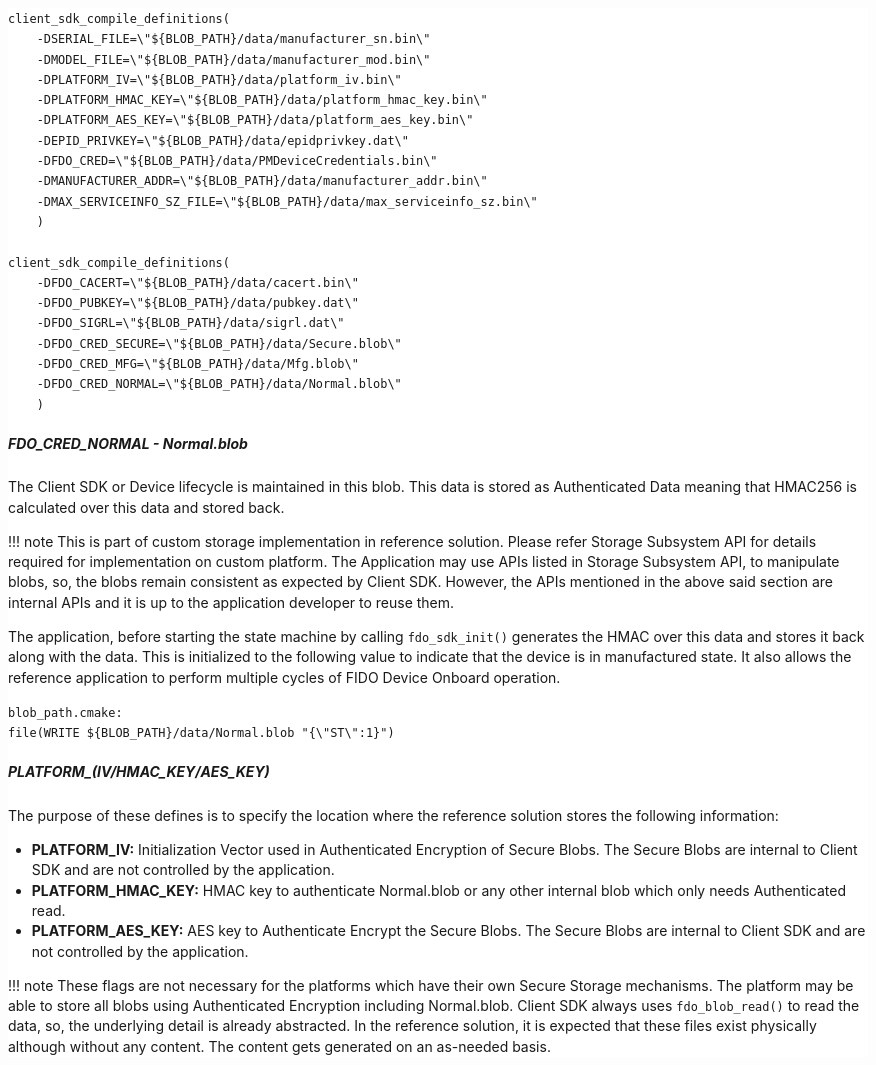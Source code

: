 ```
client_sdk_compile_definitions(
    -DSERIAL_FILE=\"${BLOB_PATH}/data/manufacturer_sn.bin\"
    -DMODEL_FILE=\"${BLOB_PATH}/data/manufacturer_mod.bin\"
    -DPLATFORM_IV=\"${BLOB_PATH}/data/platform_iv.bin\"
    -DPLATFORM_HMAC_KEY=\"${BLOB_PATH}/data/platform_hmac_key.bin\"
    -DPLATFORM_AES_KEY=\"${BLOB_PATH}/data/platform_aes_key.bin\"
    -DEPID_PRIVKEY=\"${BLOB_PATH}/data/epidprivkey.dat\"
    -DFDO_CRED=\"${BLOB_PATH}/data/PMDeviceCredentials.bin\"
    -DMANUFACTURER_ADDR=\"${BLOB_PATH}/data/manufacturer_addr.bin\"
    -DMAX_SERVICEINFO_SZ_FILE=\"${BLOB_PATH}/data/max_serviceinfo_sz.bin\"
    )

client_sdk_compile_definitions(
    -DFDO_CACERT=\"${BLOB_PATH}/data/cacert.bin\"
    -DFDO_PUBKEY=\"${BLOB_PATH}/data/pubkey.dat\"
    -DFDO_SIGRL=\"${BLOB_PATH}/data/sigrl.dat\"
    -DFDO_CRED_SECURE=\"${BLOB_PATH}/data/Secure.blob\"
    -DFDO_CRED_MFG=\"${BLOB_PATH}/data/Mfg.blob\"
    -DFDO_CRED_NORMAL=\"${BLOB_PATH}/data/Normal.blob\"
    )
```
##### FDO_CRED_NORMAL - Normal.blob
The Client SDK or Device lifecycle is maintained in this blob. This data is stored as Authenticated Data meaning that HMAC256 is calculated over this data and stored back.

!!! note
    This is part of custom storage implementation in reference solution. Please refer Storage Subsystem API for details required for implementation on custom platform. The Application may use APIs listed in Storage Subsystem API, to manipulate blobs, so, the blobs remain consistent as expected by Client SDK. However, the APIs mentioned in the above said section are internal APIs and it is up to the application developer to reuse them.

The application, before starting the state machine by calling `fdo_sdk_init()` generates the HMAC over this data and stores it back along with the data.
This is initialized to the following value to indicate that the device is in manufactured state. It also allows the reference application to perform multiple cycles of FIDO Device Onboard operation.
```
blob_path.cmake:
file(WRITE ${BLOB_PATH}/data/Normal.blob "{\"ST\":1}")
```
##### PLATFORM_(IV/HMAC_KEY/AES_KEY)
The purpose of these defines is to specify the location where the reference solution stores the following information:

* **PLATFORM_IV:** Initialization Vector used in Authenticated Encryption of Secure Blobs. The Secure Blobs are internal to Client SDK and are not controlled by the application.
* **PLATFORM_HMAC_KEY:** HMAC key to authenticate Normal.blob or any other internal blob which only needs Authenticated read.
* **PLATFORM_AES_KEY:** AES key to Authenticate Encrypt the Secure Blobs. The Secure Blobs are internal to Client SDK and are not controlled by the application.

!!! note
    These flags are not necessary for the platforms which have their own Secure Storage mechanisms. The platform may be able to store all blobs using Authenticated Encryption including Normal.blob. Client SDK always uses `fdo_blob_read()` to read the data, so, the underlying detail is already abstracted. In the reference solution, it is expected that these files exist physically although without any content. The content gets generated on an as-needed basis.
